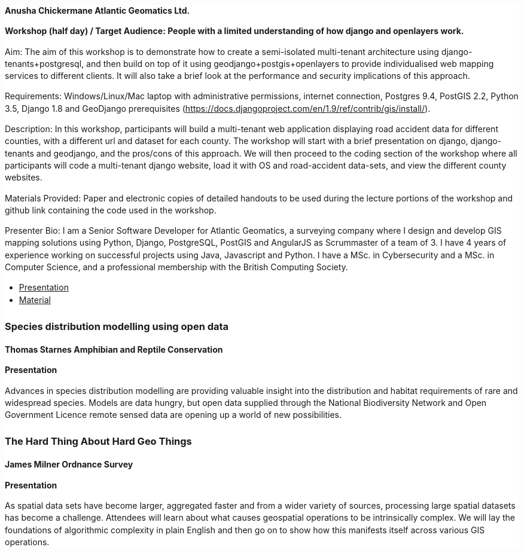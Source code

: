 **Anusha Chickermane Atlantic Geomatics Ltd.**

**Workshop (half day) / Target Audience: People with a limited understanding of how django and openlayers work.**


Aim: The aim of this workshop is to demonstrate how to create a semi-isolated multi-tenant architecture using django-tenants+postgresql, and then build on top of it using geodjango+postgis+openlayers to provide individualised web mapping services to different clients. It will also take a brief look at the performance and security implications of this approach.

Requirements: Windows/Linux/Mac laptop with administrative permissions, internet connection, Postgres 9.4, PostGIS 2.2, Python 3.5, Django 1.8 and GeoDjango prerequisites (https://docs.djangoproject.com/en/1.9/ref/contrib/gis/install/). 

Description: In this workshop, participants will build a multi-tenant web application displaying road accident data for different counties, with a different url and dataset for each county.  The workshop will start with a brief presentation on django, django-tenants and geodjango, and the pros/cons of this approach. We will then proceed to the coding section of the workshop where all participants will code a multi-tenant django website, load it with OS and road-accident data-sets, and view the different county websites. 

Materials Provided: Paper and electronic copies of detailed handouts to be used during the lecture portions of the workshop and github link containing the code used in the workshop.

Presenter Bio: I am a Senior Software Developer for Atlantic Geomatics, a surveying company where I design and develop GIS mapping solutions using Python, Django, PostgreSQL, PostGIS and AngularJS as Scrummaster of a team of 3. I have 4 years of experience working on successful projects using Java, Javascript and Python. I have a MSc. in Cybersecurity and a MSc. in Computer Science, and a professional membership with the British Computing Society.

* [Presentation](https://github.com/anushamc/foss4guk-django-tenants/raw/master/SaaSy%20maps.pptx)
* [Material](https://github.com/anushamc/foss4guk-django-tenants)


### Species distribution modelling using open data

**Thomas Starnes Amphibian and Reptile Conservation**

**Presentation**

Advances in species distribution modelling are providing valuable insight into the distribution and habitat requirements of rare and widespread species. Models are data hungry, but open data supplied through the National Biodiversity Network and Open Government Licence remote sensed data are opening up a world of new possibilities.

### The Hard Thing About Hard Geo Things

**James Milner Ordnance Survey**

**Presentation**

As spatial data sets have become larger, aggregated faster and from a wider variety of sources, processing large spatial datasets has become a challenge. 
Attendees will learn about what causes geospatial operations to be intrinsically complex. We will lay the foundations of algorithmic complexity in plain English and then go on to show how this manifests itself across various GIS operations.
